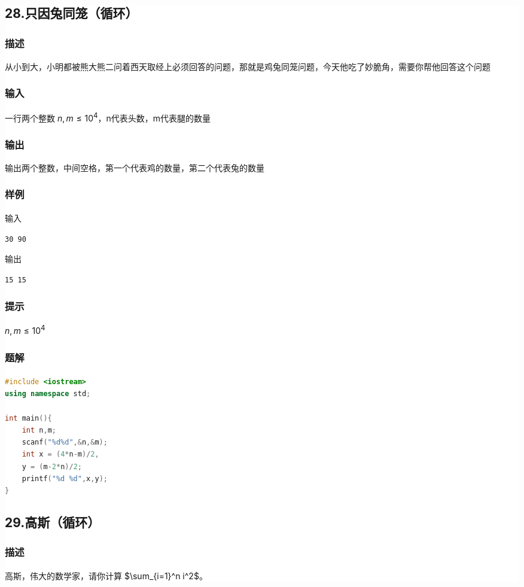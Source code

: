 

## 28.只因兔同笼（循环）

### 描述

从小到大，小明都被熊大熊二问着西天取经上必须回答的问题，那就是鸡兔同笼问题，今天他吃了妙脆角，需要你帮他回答这个问题

### 输入

一行两个整数 $n, m \leq 10^4$，n代表头数，m代表腿的数量
### 输出

输出两个整数，中间空格，第一个代表鸡的数量，第二个代表兔的数量

### 样例

输入
```
30 90
```

输出
```
15 15
```


### 提示

$n, m \leq 10^4$

### 题解

```cpp
#include <iostream>
using namespace std;

int main(){
    int n,m;
    scanf("%d%d",&n,&m);
    int x = (4*n-m)/2,
    y = (m-2*n)/2;
    printf("%d %d",x,y);
}
```



## 29.高斯（循环）

### 描述

高斯，伟大的数学家，请你计算 $\sum_{i=1}^n i^2$。
